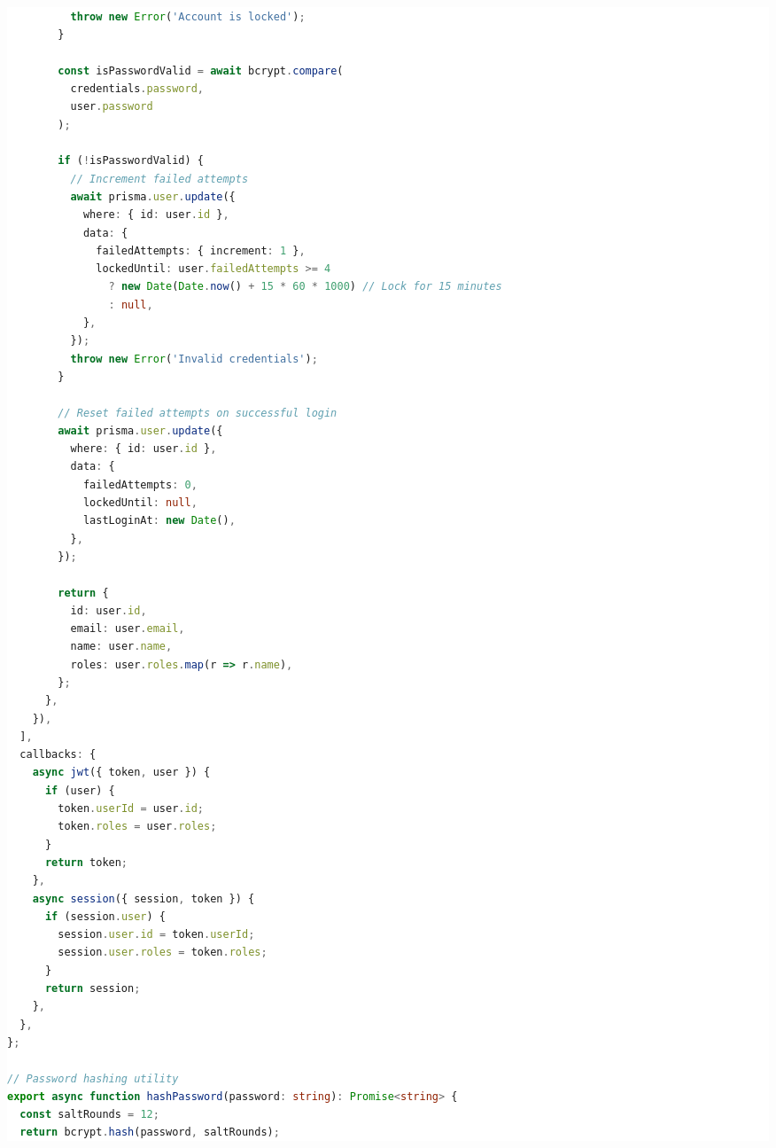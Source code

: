 ```typescript
          throw new Error('Account is locked');
        }
        
        const isPasswordValid = await bcrypt.compare(
          credentials.password,
          user.password
        );
        
        if (!isPasswordValid) {
          // Increment failed attempts
          await prisma.user.update({
            where: { id: user.id },
            data: { 
              failedAttempts: { increment: 1 },
              lockedUntil: user.failedAttempts >= 4 
                ? new Date(Date.now() + 15 * 60 * 1000) // Lock for 15 minutes
                : null,
            },
          });
          throw new Error('Invalid credentials');
        }
        
        // Reset failed attempts on successful login
        await prisma.user.update({
          where: { id: user.id },
          data: { 
            failedAttempts: 0,
            lockedUntil: null,
            lastLoginAt: new Date(),
          },
        });
        
        return {
          id: user.id,
          email: user.email,
          name: user.name,
          roles: user.roles.map(r => r.name),
        };
      },
    }),
  ],
  callbacks: {
    async jwt({ token, user }) {
      if (user) {
        token.userId = user.id;
        token.roles = user.roles;
      }
      return token;
    },
    async session({ session, token }) {
      if (session.user) {
        session.user.id = token.userId;
        session.user.roles = token.roles;
      }
      return session;
    },
  },
};

// Password hashing utility
export async function hashPassword(password: string): Promise<string> {
  const saltRounds = 12;
  return bcrypt.hash(password, saltRounds);
```